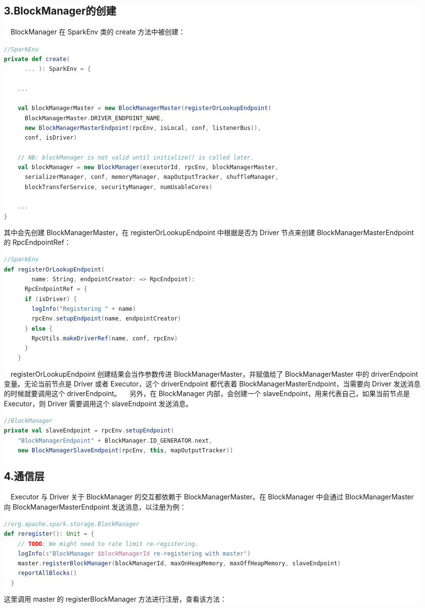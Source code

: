 
## 3.BlockManager的创建
&emsp;BlockManager 在 SparkEnv 类的 create 方法中被创建：
```scala
//SparkEnv
private def create(
      ... ): SparkEnv = {
    
    ...

    val blockManagerMaster = new BlockManagerMaster(registerOrLookupEndpoint(
      BlockManagerMaster.DRIVER_ENDPOINT_NAME,
      new BlockManagerMasterEndpoint(rpcEnv, isLocal, conf, listenerBus)),
      conf, isDriver)

    // NB: blockManager is not valid until initialize() is called later.
    val blockManager = new BlockManager(executorId, rpcEnv, blockManagerMaster,
      serializerManager, conf, memoryManager, mapOutputTracker, shuffleManager,
      blockTransferService, securityManager, numUsableCores)
    
    ...
}
```
其中会先创建 BlockManagerMaster，在 registerOrLookupEndpoint 中根据是否为 Driver 节点来创建 BlockManagerMasterEndpoint 的 RpcEndpointRef：
```scala
//SparkEnv
def registerOrLookupEndpoint(
        name: String, endpointCreator: => RpcEndpoint):
      RpcEndpointRef = {
      if (isDriver) {
        logInfo("Registering " + name)
        rpcEnv.setupEndpoint(name, endpointCreator)
      } else {
        RpcUtils.makeDriverRef(name, conf, rpcEnv)
      }
    }
```
&emsp;registerOrLookupEndpoint 创建结果会当作参数传进 BlockManagerMaster，并赋值给了 BlockManagerMaster 中的 driverEndpoint 变量。无论当前节点是 Driver 或者 Executor，这个 driverEndpoint 都代表着 BlockManagerMasterEndpoint，当需要向 Driver 发送消息的时候就要调用这个 driverEndpoint。
&emsp;另外，在 BlockManager 内部，会创建一个 slaveEndpoint，用来代表自己，如果当前节点是 Executor，则 Driver 需要调用这个 slaveEndpoint 发送消息。
```scala
//BlockManager
private val slaveEndpoint = rpcEnv.setupEndpoint(
    "BlockManagerEndpoint" + BlockManager.ID_GENERATOR.next,
    new BlockManagerSlaveEndpoint(rpcEnv, this, mapOutputTracker))
```

## 4.通信层
&emsp;Executor 与 Driver 关于 BlockManager 的交互都依赖于 BlockManagerMaster。在 BlockManager 中会通过 BlockManagerMaster 向 BlockManagerMasterEndpoint 发送消息，以注册为例：
```scala
//org.apache.spark.storage.BlockManager
def reregister(): Unit = {
    // TODO: We might need to rate limit re-registering.
    logInfo(s"BlockManager $blockManagerId re-registering with master")
    master.registerBlockManager(blockManagerId, maxOnHeapMemory, maxOffHeapMemory, slaveEndpoint)
    reportAllBlocks()
  }
```
这里调用 master 的 registerBlockManager 方法进行注册，查看该方法：
```scala
```